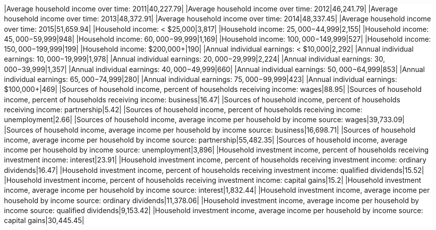 |Average household income over time: 2011|40,227.79|
|Average household income over time: 2012|46,241.79|
|Average household income over time: 2013|48,372.91|
|Average household income over time: 2014|48,337.45|
|Average household income over time: 2015|51,659.94|
|Household income: < $25,000|3,817|
|Household income: $25,000-$44,999|2,155|
|Household income: $45,000-$59,999|948|
|Household income: $60,000-$99,999|1,169|
|Household income: $100,000-$149,999|527|
|Household income: $150,000-$199,999|199|
|Household income: $200,000+|190|
|Annual individual earnings: < $10,000|2,292|
|Annual individual earnings: $10,000-$19,999|1,978|
|Annual individual earnings: $20,000-$29,999|2,224|
|Annual individual earnings: $30,000-$39,999|1,357|
|Annual individual earnings: $40,000-$49,999|660|
|Annual individual earnings: $50,000-$64,999|853|
|Annual individual earnings: $65,000-$74,999|280|
|Annual individual earnings: $75,000-$99,999|423|
|Annual individual earnings: $100,000+|469|
|Sources of household income, percent of households receiving income: wages|88.95|
|Sources of household income, percent of households receiving income: business|16.47|
|Sources of household income, percent of households receiving income: partnership|5.42|
|Sources of household income, percent of households receiving income: unemployment|2.66|
|Sources of household income, average income per household by income source: wages|39,733.09|
|Sources of household income, average income per household by income source: business|16,698.71|
|Sources of household income, average income per household by income source: partnership|55,482.35|
|Sources of household income, average income per household by income source: unemployment|3,896|
|Household investment income, percent of households receiving investment income: interest|23.91|
|Household investment income, percent of households receiving investment income: ordinary dividends|16.47|
|Household investment income, percent of households receiving investment income: qualified dividends|15.52|
|Household investment income, percent of households receiving investment income: capital gains|15.2|
|Household investment income, average income per household by income source: interest|1,832.44|
|Household investment income, average income per household by income source: ordinary dividends|11,378.06|
|Household investment income, average income per household by income source: qualified dividends|9,153.42|
|Household investment income, average income per household by income source: capital gains|30,445.45|